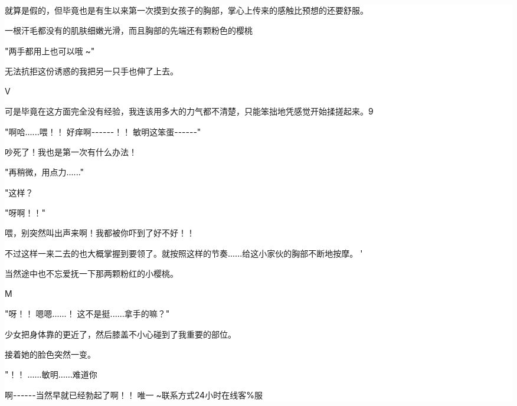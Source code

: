 

就算是假的，但毕竟也是有生以来第一次摸到女孩子的胸部，掌心上传来的感触比预想的还要舒服。



一根汗毛都没有的肌肤细嫩光滑，而且胸部的先端还有颗粉色的樱桃



"两手都用上也可以哦 ~"



无法抗拒这份诱惑的我把另一只手也伸了上去。

V



可是毕竟在这方面完全没有经验，我连该用多大的力气都不清楚，只能笨拙地凭感觉开始揉搓起来。9



"啊哈......喂！！ 好痒啊------！！ 敏明这笨蛋------"



吵死了！我也是第一次有什么办法！



"再稍微，用点力......"



"这样？



"呀啊！！"



喂，别突然叫出声来啊！我都被你吓到了好不好！！



不过这样一来二去的也大概掌握到要领了。就按照这样的节奏......给这小家伙的胸部不断地按摩。 '



当然途中也不忘爱抚一下那两颗粉红的小樱桃。

M



"呀！！ 嗯嗯......！ 这不是挺......拿手的嘛？"



少女把身体靠的更近了，然后膝盖不小心碰到了我重要的部位。



接着她的脸色突然一变。



"！！ ......敏明......难道你



啊------当然早就已经勃起了啊！！ 唯一 ~联系方式24小时在线客%服
